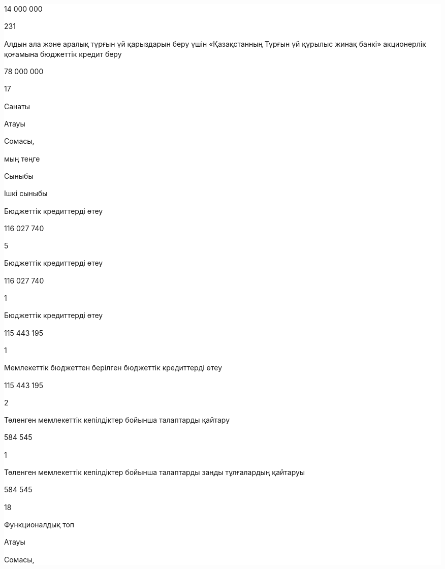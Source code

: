 14 000 000

231

Алдын ала және аралық тұрғын үй қарыздарын беру үшін «Қазақстанның Тұрғын үй құрылыс жинақ банкі» акционерлік қоғамына бюджеттік кредит беру

78 000 000

17

Санаты

Атауы

Cомасы, 

мың теңге

Сыныбы

Iшкi сыныбы

Бюджеттік кредиттерді өтеу

116 027 740

5

Бюджеттік кредиттерді өтеу

116 027 740

1

Бюджеттік кредиттерді өтеу

115 443 195

1

Мемлекеттік бюджеттен берілген бюджеттік кредиттерді өтеу

115 443 195

2

Төленген мемлекеттік кепілдіктер бойынша талаптарды қайтару

584 545

1

Төленген мемлекеттік кепілдіктер бойынша талаптарды заңды тұлғалардың қайтаруы

584 545

18

Функционалдық топ

Атауы

Cомасы, 
